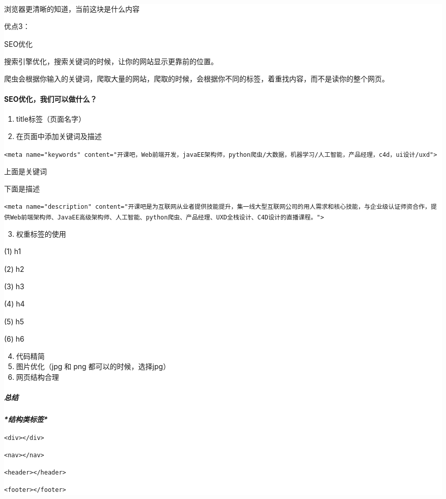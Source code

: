 浏览器更清晰的知道，当前这块是什么内容

优点3：

SEO优化

搜索引擎优化，搜索关键词的时候，让你的网站显示更靠前的位置。



爬虫会根据你输入的关键词，爬取大量的网站，爬取的时候，会根据你不同的标签，着重找内容，而不是读你的整个网页。

 

#### SEO优化，我们可以做什么？



1. title标签（页面名字）

2. 在页面中添加关键词及描述

`<meta name="keywords" content="开课吧，Web前端开发，javaEE架构师，python爬虫/大数据，机器学习/人工智能，产品经理，c4d，ui设计/uxd">`

上面是关键词



下面是描述

 `<meta name="description" content="开课吧是为互联网从业者提供技能提升，集一线大型互联网公司的用人需求和核心技能，与企业级认证师资合作，提供Web前端架构师、JavaEE高级架构师、人工智能、python爬虫、产品经理、UXD全栈设计、C4D设计的直播课程。">`


3. 权重标签的使用

(1) h1

(2) h2

(3) h3

(4) h4

(5) h5

(6) h6

 

4. 代码精简
5. 图片优化（jpg 和 png 都可以的时候，选择jpg）
6. 网页结构合理



##### 总结

***\*结构类标签\****

`<div></div>` 

`<nav></nav>` 

`<header></header>` 

`<footer></footer>` 

